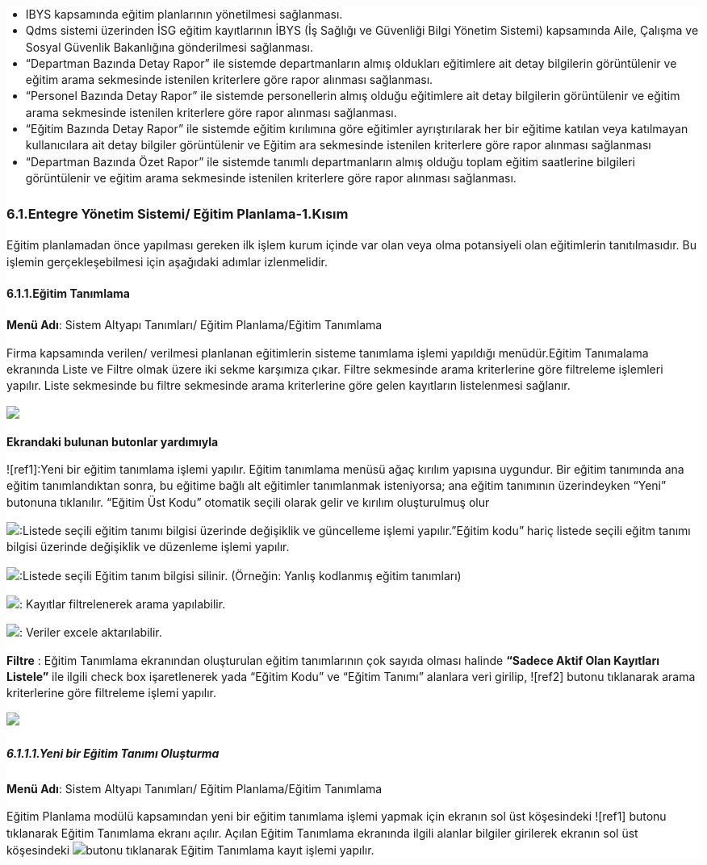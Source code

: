 - IBYS kapsamında eğitim planlarının yönetilmesi sağlanması.
- Qdms sistemi üzerinden İSG eğitim kayıtlarının İBYS (İş Sağlığı ve Güvenliği Bilgi Yönetim Sistemi) kapsamında Aile, Çalışma ve Sosyal Güvenlik Bakanlığına gönderilmesi sağlanması.
- “Departman Bazında Detay Rapor” ile sistemde departmanların almış oldukları eğitimlere ait detay bilgilerin görüntülenir ve eğitim arama sekmesinde istenilen kriterlere göre rapor alınması sağlanması.
- “Personel Bazında Detay Rapor” ile sistemde personellerin almış olduğu eğitimlere ait detay bilgilerin görüntülenir ve eğitim arama sekmesinde istenilen kriterlere göre rapor alınması sağlanması.
- “Eğitim Bazında Detay Rapor” ile sistemde eğitim kırılımına göre eğitimler ayrıştırılarak her bir eğitime katılan veya katılmayan kullanıcılara ait detay bilgiler görüntülenir ve Eğitim ara sekmesinde istenilen kriterlere göre rapor alınması sağlanması
- “Departman Bazında Özet Rapor” ile sistemde tanımlı departmanların almış olduğu toplam eğitim saatlerine bilgileri görüntülenir ve eğitim arama sekmesinde istenilen kriterlere göre rapor alınması sağlanması.
### **6.1.Entegre Yönetim Sistemi/ Eğitim Planlama-1.Kısım**
Eğitim planlamadan önce yapılması gereken ilk işlem kurum içinde var olan veya olma potansiyeli olan eğitimlerin tanıtılmasıdır. Bu işlemin gerçekleşebilmesi için aşağıdaki adımlar izlenmelidir.
#### **6.1.1.Eğitim Tanımlama**
**Menü Adı**: Sistem Altyapı Tanımları/ Eğitim Planlama/Eğitim Tanımlama

Firma kapsamında verilen/ verilmesi planlanan eğitimlerin sisteme tanımlama işlemi  yapıldığı menüdür.Eğitim Tanımalama ekranında Liste ve Filtre olmak üzere iki sekme karşımıza çıkar. Filtre sekmesinde arama kriterlerine göre filtreleme işlemleri yapılır. Liste sekmesinde bu filtre sekmesinde arama kriterlerine göre gelen kayıtların listelenmesi sağlanır.

![](https://docsbimser.blob.core.windows.net/imagecontainer/a4b7e84a-0a04-4c51-8036-9c6bea96c837_8.png)

**Ekrandaki bulunan butonlar yardımıyla**

![ref1]:Yeni bir eğitim tanımlama işlemi yapılır. Eğitim tanımlama menüsü ağaç kırılım yapısına uygundur. Bir eğitim tanımında ana eğitim tanımlandıktan sonra, bu eğitime bağlı alt eğitimler tanımlanmak isteniyorsa; ana eğitim tanımının üzerindeyken “Yeni” butonuna tıklanılır. “Eğitim Üst Kodu” otomatik seçili olarak gelir ve kırılım oluşturulmuş olur

![](https://docsbimser.blob.core.windows.net/imagecontainer/a4b7e84a-0a04-4c51-8036-9c6bea96c837_10.png):Listede seçili eğitim tanımı bilgisi üzerinde değişiklik ve güncelleme işlemi yapılır.”Eğitim kodu” hariç listede seçili eğitm tanımı bilgisi üzerinde değişiklik ve düzenleme işlemi yapılır.

![](https://docsbimser.blob.core.windows.net/imagecontainer/a4b7e84a-0a04-4c51-8036-9c6bea96c837_11.png):Listede seçili Eğitim tanım bilgisi silinir. (Örneğin: Yanlış kodlanmış eğitim tanımları)

![](https://docsbimser.blob.core.windows.net/imagecontainer/a4b7e84a-0a04-4c51-8036-9c6bea96c837_12.png): Kayıtlar filtrelenerek arama yapılabilir.

![](https://docsbimser.blob.core.windows.net/imagecontainer/a4b7e84a-0a04-4c51-8036-9c6bea96c837_13.png): Veriler excele aktarılabilir.

**Filtre** : Eğitim Tanımlama ekranından oluşturulan eğitim tanımlarının çok sayıda olması halinde **“Sadece Aktif Olan Kayıtları Listele”** ile ilgili check box işaretlenerek yada “Eğitim Kodu” ve “Eğitim Tanımı”  alanlara veri girilip, ![ref2]  butonu tıklanarak arama kriterlerine göre filtreleme işlemi yapılır.

![](https://docsbimser.blob.core.windows.net/imagecontainer/a4b7e84a-0a04-4c51-8036-9c6bea96c837_15.png)

##### **6.1.1.1.Yeni bir Eğitim Tanımı Oluşturma**
**Menü Adı**: Sistem Altyapı Tanımları/ Eğitim Planlama/Eğitim Tanımlama

Eğitim Planlama modülü kapsamından yeni bir eğitim tanımlama işlemi yapmak için ekranın sol üst köşesindeki ![ref1] butonu tıklanarak Eğitim Tanımlama ekranı açılır. Açılan Eğitim Tanımlama ekranında ilgili alanlar bilgiler girilerek ekranın sol üst köşesindeki ![](https://docsbimser.blob.core.windows.net/imagecontainer/a4b7e84a-0a04-4c51-8036-9c6bea96c837_16.png)butonu tıklanarak Eğitim Tanımlama kayıt işlemi yapılır.
